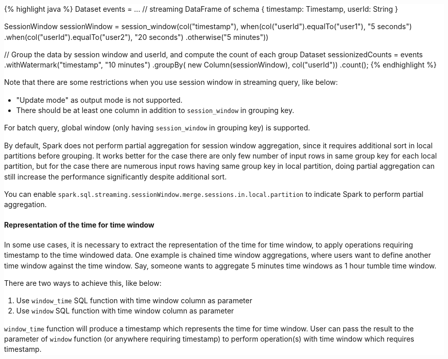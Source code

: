 {% highlight java %}
Dataset<Row> events = ... // streaming DataFrame of schema { timestamp: Timestamp, userId: String }

SessionWindow sessionWindow = session_window(col("timestamp"), when(col("userId").equalTo("user1"), "5 seconds")
  .when(col("userId").equalTo("user2"), "20 seconds")
  .otherwise("5 minutes"))

// Group the data by session window and userId, and compute the count of each group
Dataset<Row> sessionizedCounts = events
    .withWatermark("timestamp", "10 minutes")
    .groupBy(
        new Column(sessionWindow),
        col("userId"))
    .count();
{% endhighlight %}

</div>

</div>

Note that there are some restrictions when you use session window in streaming query, like below:

- "Update mode" as output mode is not supported.
- There should be at least one column in addition to `session_window` in grouping key.

For batch query, global window (only having `session_window` in grouping key) is supported.

By default, Spark does not perform partial aggregation for session window aggregation, since it requires additional
sort in local partitions before grouping. It works better for the case there are only few number of input rows in
same group key for each local partition, but for the case there are numerous input rows having same group key in
local partition, doing partial aggregation can still increase the performance significantly despite additional sort.

You can enable `spark.sql.streaming.sessionWindow.merge.sessions.in.local.partition` to indicate Spark to perform partial aggregation.

#### Representation of the time for time window

In some use cases, it is necessary to extract the representation of the time for time window, to apply operations requiring timestamp to the time windowed data.
One example is chained time window aggregations, where users want to define another time window against the time window. Say, someone wants to aggregate 5 minutes time windows as 1 hour tumble time window.

There are two ways to achieve this, like below:

1. Use `window_time` SQL function with time window column as parameter
2. Use `window` SQL function with time window column as parameter

`window_time` function will produce a timestamp which represents the time for time window.
User can pass the result to the parameter of `window` function (or anywhere requiring timestamp) to perform operation(s) with time window which requires timestamp.
